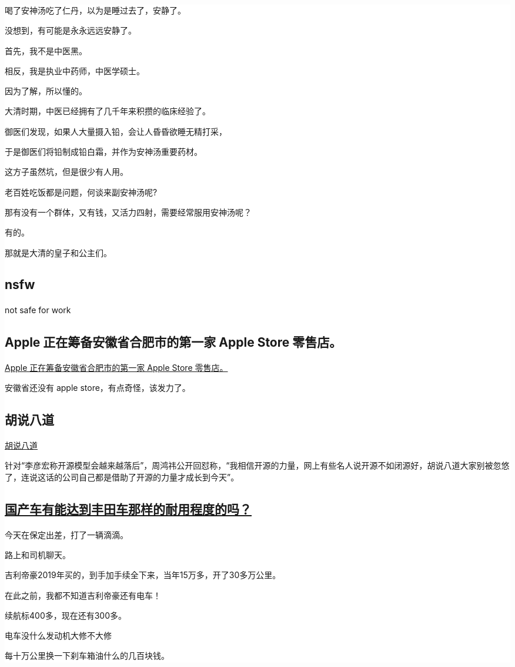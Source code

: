 喝了安神汤吃了仁丹，以为是睡过去了，安静了。

没想到，有可能是永永远远安静了。

首先，我不是中医黑。

相反，我是执业中药师，中医学硕士。

因为了解，所以懂的。

大清时期，中医已经拥有了几千年来积攒的临床经验了。

御医们发现，如果人大量摄入铅，会让人昏昏欲睡无精打采，

于是御医们将铅制成铅白霜，并作为安神汤重要药材。

这方子虽然坑，但是很少有人用。

老百姓吃饭都是问题，何谈来副安神汤呢?

那有没有一个群体，又有钱，又活力四射，需要经常服用安神汤呢？

有的。

那就是大清的皇子和公主们。

## nsfw

not safe for work

## Apple 正在筹备安徽省合肥市的第一家 Apple Store 零售店。

[Apple 正在筹备安徽省合肥市的第一家 Apple Store 零售店。](https://m.okjike.com/originalPosts/6620912112ed2fda68a906bd)

安徽省还没有 apple store，有点奇怪，该发力了。

## 胡说八道

[胡说八道](https://m.okjike.com/originalPosts/6620ca7e9185c305d125ed66)

针对“李彦宏称开源模型会越来越落后”，周鸿祎公开回怼称，“我相信开源的力量，网上有些名人说开源不如闭源好，胡说八道大家别被忽悠了，连说这话的公司自己都是借助了开源的力量才成长到今天”。

## [国产车有能达到丰田车那样的耐用程度的吗？](https://www.zhihu.com/question/447179958/answer/3470238383)

今天在保定出差，打了一辆滴滴。

路上和司机聊天。

吉利帝豪2019年买的，到手加手续全下来，当年15万多，开了30多万公里。

在此之前，我都不知道吉利帝豪还有电车！

续航标400多，现在还有300多。

电车没什么发动机大修不大修

每十万公里换一下刹车箱油什么的几百块钱。
